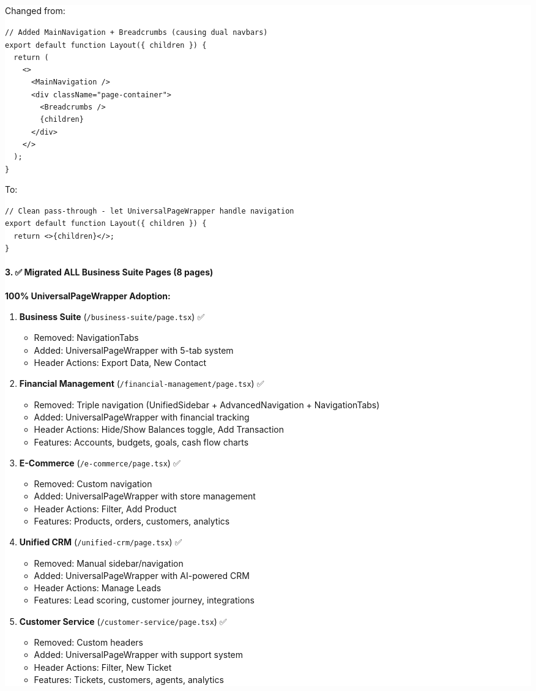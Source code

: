 Changed from:
```tsx
// Added MainNavigation + Breadcrumbs (causing dual navbars)
export default function Layout({ children }) {
  return (
    <>
      <MainNavigation />
      <div className="page-container">
        <Breadcrumbs />
        {children}
      </div>
    </>
  );
}
```

To:
```tsx
// Clean pass-through - let UniversalPageWrapper handle navigation
export default function Layout({ children }) {
  return <>{children}</>;
}
```

#### 3. ✅ Migrated ALL Business Suite Pages (8 pages)
**100% UniversalPageWrapper Adoption:**

1. **Business Suite** (`/business-suite/page.tsx`) ✅
   - Removed: NavigationTabs
   - Added: UniversalPageWrapper with 5-tab system
   - Header Actions: Export Data, New Contact

2. **Financial Management** (`/financial-management/page.tsx`) ✅
   - Removed: Triple navigation (UnifiedSidebar + AdvancedNavigation + NavigationTabs)
   - Added: UniversalPageWrapper with financial tracking
   - Header Actions: Hide/Show Balances toggle, Add Transaction
   - Features: Accounts, budgets, goals, cash flow charts

3. **E-Commerce** (`/e-commerce/page.tsx`) ✅
   - Removed: Custom navigation
   - Added: UniversalPageWrapper with store management
   - Header Actions: Filter, Add Product
   - Features: Products, orders, customers, analytics

4. **Unified CRM** (`/unified-crm/page.tsx`) ✅
   - Removed: Manual sidebar/navigation
   - Added: UniversalPageWrapper with AI-powered CRM
   - Header Actions: Manage Leads
   - Features: Lead scoring, customer journey, integrations

5. **Customer Service** (`/customer-service/page.tsx`) ✅
   - Removed: Custom headers
   - Added: UniversalPageWrapper with support system
   - Header Actions: Filter, New Ticket
   - Features: Tickets, customers, agents, analytics
